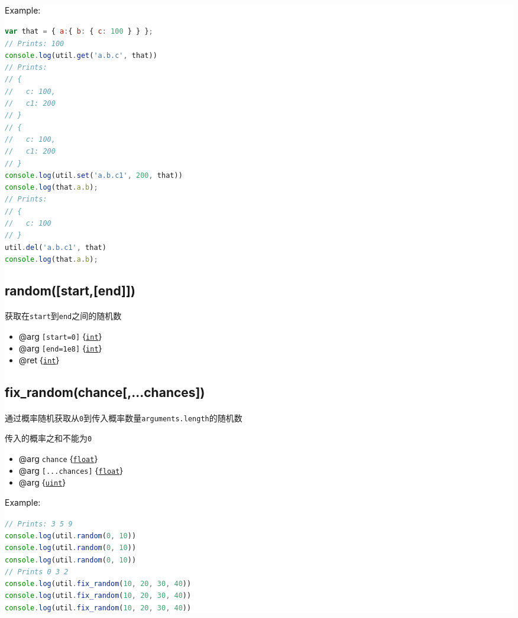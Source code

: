 Example:

```js
var that = { a:{ b: { c: 100 } } };
// Prints: 100
console.log(util.get('a.b.c', that))
// Prints: 
// {
//	 c: 100,
//	 c1: 200	
// }
// {
//	 c: 100,
//	 c1: 200	
// }
console.log(util.set('a.b.c1', 200, that))
console.log(that.a.b);
// Prints: 
// {
//	 c: 100
// }
util.del('a.b.c1', that)
console.log(that.a.b);
```

## random([start,[end]])

获取在`start`到`end`之间的随机数

* @arg `[start=0]` {[`int`]}
* @arg `[end=1e8]` {[`int`]}
* @ret {[`int`]}

## fix_random(chance[,...chances])

通过概率随机获取从`0`到传入概率数量`arguments.length`的随机数

传入的概率之和不能为`0`

* @arg `chance` {[`float`]}
* @arg `[...chances]` {[`float`]}
* @arg {[`uint`]}

Example:

```js
// Prints: 3 5 9
console.log(util.random(0, 10))
console.log(util.random(0, 10))
console.log(util.random(0, 10))
// Prints 0 3 2
console.log(util.fix_random(10, 20, 30, 40))
console.log(util.fix_random(10, 20, 30, 40))
console.log(util.fix_random(10, 20, 30, 40))
```


[`Class`]: https://developer.mozilla.org/en-US/docs/Web/JavaScript/Reference/Classes
[`Date`]: https://developer.mozilla.org/en-US/docs/Web/JavaScript/Reference/Global_Objects/Date
[`Error`]: https://developer.mozilla.org/en-US/docs/Web/JavaScript/Reference/Global_Objects/Error
[`Object`]: https://developer.mozilla.org/en-US/docs/Web/JavaScript/Reference/Global_Objects/Object
[`Array`]: https://developer.mozilla.org/en-US/docs/Web/JavaScript/Reference/Global_Objects/Array
[`Function`]: https://developer.mozilla.org/en-US/docs/Web/JavaScript/Reference/Global_Objects/Function
[`Date`]: https://developer.mozilla.org/en-US/docs/Web/JavaScript/Reference/Global_Objects/Date
[`RegExp`]: https://developer.mozilla.org/en-US/docs/Web/JavaScript/Reference/Global_Objects/RegExp
[`ArrayBuffer`]: https://developer.mozilla.org/en-US/docs/Web/JavaScript/Reference/Global_Objects/ArrayBuffer
[`TypedArray`]: https://developer.mozilla.org/en-US/docs/Web/JavaScript/Reference/Global_Objects/TypedArray
[`String`]: https://developer.mozilla.org/en-US/docs/Web/JavaScript/Reference/Global_Objects/String
[`Number`]: https://developer.mozilla.org/en-US/docs/Web/JavaScript/Reference/Global_Objects/Number
[`Boolean`]: https://developer.mozilla.org/en-US/docs/Web/JavaScript/Reference/Global_Objects/Boolean
[`null`]: https://developer.mozilla.org/en-US/docs/Web/JavaScript/Reference/Global_Objects/null
[`undefined`]: https://developer.mozilla.org/en-US/docs/Web/JavaScript/Reference/Global_Objects/undefined
[`int`]: ../util/native_types.md#int
[`uint`]: ../util/native_types.md#uint
[`int16`]: ../util/native_types.md#int16
[`uint16`]: ../util/native_types.md#uint16
[`int64`]: ../util/native_types.md#int64
[`uint64`]: ../util/native_types.md#uint64
[`float`]: ../util/native_types.md#float
[`double`]: ../util/native_types.md#double
[`bool`]: ../util/native_types.md#bool
[`Buffer`]: ../util/buffer.md#-class-buffer-
[`path.format`]: ../util/path.md#format-path-part_paths-
[`path.is_absolute`]: ../util/path.md#is_absolute-path-
[`reader.read`]: ../util/reader.md#read-path-cb-
[`reader.read_sync`]: ../util/reader.md#read_sync-path-